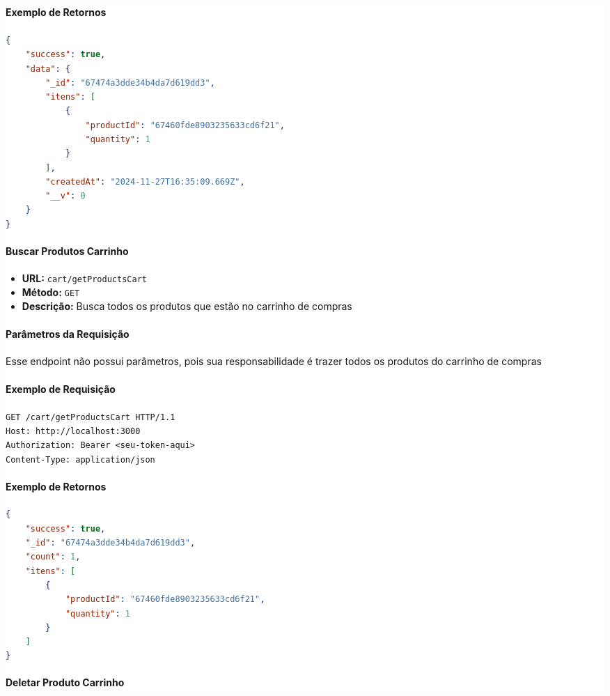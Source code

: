 #### Exemplo de Retornos

```json
{
    "success": true,
    "data": {
        "_id": "67474a3dde34b4da7d619dd3",
        "itens": [
            {
                "productId": "67460fde8903235633cd6f21",
                "quantity": 1
            }
        ],
        "createdAt": "2024-11-27T16:35:09.669Z",
        "__v": 0
    }
}
```

#### Buscar Produtos Carrinho

- **URL:** `cart/getProductsCart`
- **Método:** `GET`
- **Descrição:** Busca todos os produtos que estão no carrinho de compras

#### Parâmetros da Requisição

Esse endpoint não possui parâmetros, pois sua responsabilidade é trazer todos os produtos do carrinho de compras

#### Exemplo de Requisição
```http
GET /cart/getProductsCart HTTP/1.1
Host: http://localhost:3000
Authorization: Bearer <seu-token-aqui>
Content-Type: application/json
```
#### Exemplo de Retornos

```json
{
    "success": true,
    "_id": "67474a3dde34b4da7d619dd3",
    "count": 1,
    "itens": [
        {
            "productId": "67460fde8903235633cd6f21",
            "quantity": 1
        }
    ]
}
```
#### Deletar Produto Carrinho
